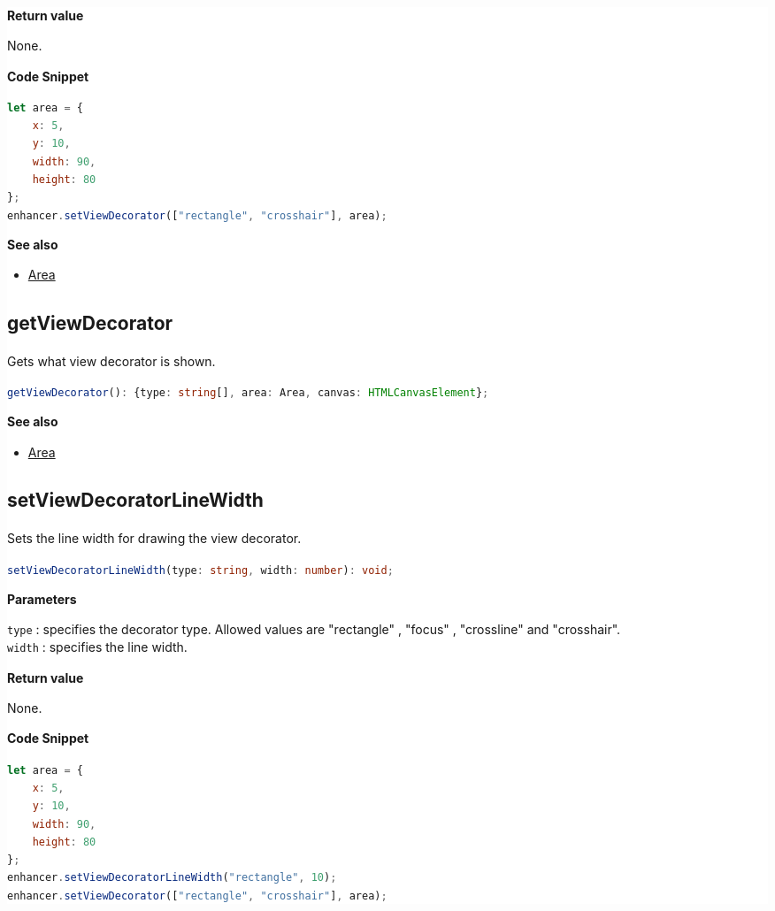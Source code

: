 **Return value**

None.

**Code Snippet**

```javascript
let area = {
    x: 5,
    y: 10,
    width: 90,
    height: 80
};
enhancer.setViewDecorator(["rectangle", "crosshair"], area);
```

**See also**

* [Area](interface/area.html)

## getViewDecorator

Gets what view decorator is shown.

```typescript
getViewDecorator(): {type: string[], area: Area, canvas: HTMLCanvasElement};
```

**See also**

* [Area](interface/area.html)

## setViewDecoratorLineWidth

Sets the line width for drawing the view decorator.

```typescript
setViewDecoratorLineWidth(type: string, width: number): void;
```

**Parameters**

`type` : specifies the decorator type. Allowed values are "rectangle" , "focus" , "crossline" and "crosshair".  
`width` : specifies the line width.

**Return value**

None.

**Code Snippet**

```javascript
let area = {
    x: 5,
    y: 10,
    width: 90,
    height: 80
};
enhancer.setViewDecoratorLineWidth("rectangle", 10);
enhancer.setViewDecorator(["rectangle", "crosshair"], area);
```
